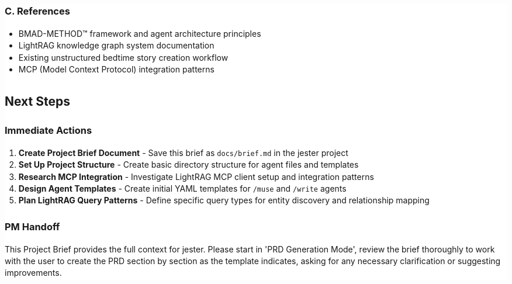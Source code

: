 ### C. References

- BMAD-METHOD™ framework and agent architecture principles
- LightRAG knowledge graph system documentation
- Existing unstructured bedtime story creation workflow
- MCP (Model Context Protocol) integration patterns

## Next Steps

### Immediate Actions

1. **Create Project Brief Document** - Save this brief as `docs/brief.md` in the jester project
2. **Set Up Project Structure** - Create basic directory structure for agent files and templates
3. **Research MCP Integration** - Investigate LightRAG MCP client setup and integration patterns
4. **Design Agent Templates** - Create initial YAML templates for `/muse` and `/write` agents
5. **Plan LightRAG Query Patterns** - Define specific query types for entity discovery and relationship mapping

### PM Handoff

This Project Brief provides the full context for jester. Please start in 'PRD Generation Mode', review the brief thoroughly to work with the user to create the PRD section by section as the template indicates, asking for any necessary clarification or suggesting improvements.
